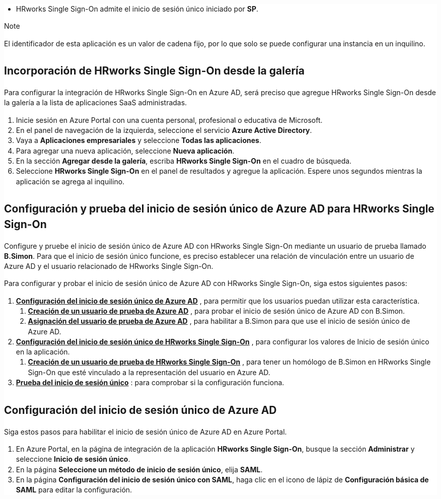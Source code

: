 * HRworks Single Sign-On admite el inicio de sesión único iniciado por **SP**.

> [!NOTE]
> El identificador de esta aplicación es un valor de cadena fijo, por lo que solo se puede configurar una instancia en un inquilino.

## <a name="add-hrworks-single-sign-on-from-the-gallery"></a>Incorporación de HRworks Single Sign-On desde la galería

Para configurar la integración de HRworks Single Sign-On en Azure AD, será preciso que agregue HRworks Single Sign-On desde la galería a la lista de aplicaciones SaaS administradas.

1. Inicie sesión en Azure Portal con una cuenta personal, profesional o educativa de Microsoft.
1. En el panel de navegación de la izquierda, seleccione el servicio **Azure Active Directory**.
1. Vaya a **Aplicaciones empresariales** y seleccione **Todas las aplicaciones**.
1. Para agregar una nueva aplicación, seleccione **Nueva aplicación**.
1. En la sección **Agregar desde la galería**, escriba **HRworks Single Sign-On** en el cuadro de búsqueda.
1. Seleccione **HRworks Single Sign-On** en el panel de resultados y agregue la aplicación. Espere unos segundos mientras la aplicación se agrega al inquilino.

## <a name="configure-and-test-azure-ad-sso-for-hrworks-single-sign-on"></a>Configuración y prueba del inicio de sesión único de Azure AD para HRworks Single Sign-On

Configure y pruebe el inicio de sesión único de Azure AD con HRworks Single Sign-On mediante un usuario de prueba llamado **B.Simon**. Para que el inicio de sesión único funcione, es preciso establecer una relación de vinculación entre un usuario de Azure AD y el usuario relacionado de HRworks Single Sign-On.

Para configurar y probar el inicio de sesión único de Azure AD con HRworks Single Sign-On, siga estos siguientes pasos:

1. **[Configuración del inicio de sesión único de Azure AD](#configure-azure-ad-sso)** , para permitir que los usuarios puedan utilizar esta característica.
    1. **[Creación de un usuario de prueba de Azure AD](#create-an-azure-ad-test-user)** , para probar el inicio de sesión único de Azure AD con B.Simon.
    1. **[Asignación del usuario de prueba de Azure AD](#assign-the-azure-ad-test-user)** , para habilitar a B.Simon para que use el inicio de sesión único de Azure AD.
1. **[Configuración del inicio de sesión único de HRworks Single Sign-On](#configure-hrworks-single-sign-on-sso)** , para configurar los valores de Inicio de sesión único en la aplicación.
    1. **[Creación de un usuario de prueba de HRworks Single Sign-On](#create-hrworks-single-sign-on-test-user)** , para tener un homólogo de B.Simon en HRworks Single Sign-On que esté vinculado a la representación del usuario en Azure AD.
1. **[Prueba del inicio de sesión único](#test-sso)** : para comprobar si la configuración funciona.

## <a name="configure-azure-ad-sso"></a>Configuración del inicio de sesión único de Azure AD

Siga estos pasos para habilitar el inicio de sesión único de Azure AD en Azure Portal.

1. En Azure Portal, en la página de integración de la aplicación **HRworks Single Sign-On**, busque la sección **Administrar** y seleccione **Inicio de sesión único**.
1. En la página **Seleccione un método de inicio de sesión único**, elija **SAML**.
1. En la página **Configuración del inicio de sesión único con SAML**, haga clic en el icono de lápiz de **Configuración básica de SAML** para editar la configuración.
